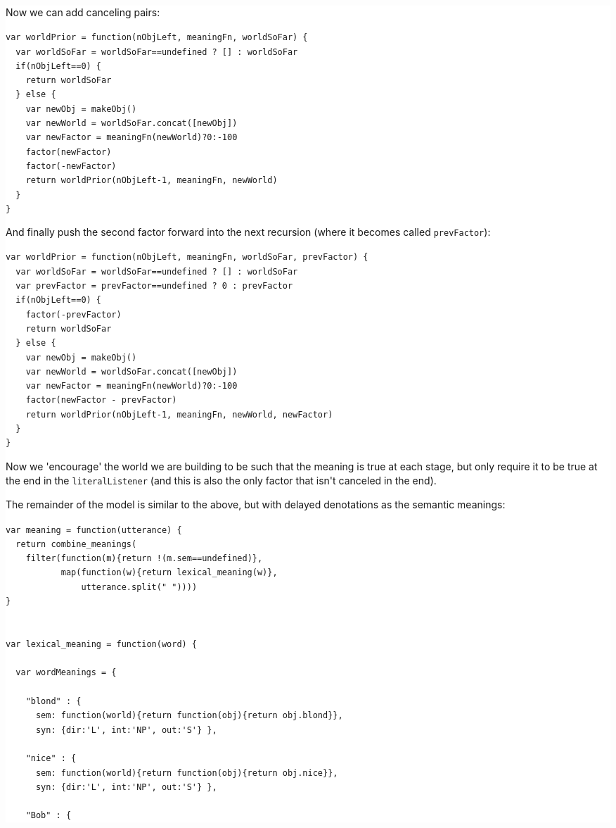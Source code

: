 Now we can add canceling pairs:

~~~
var worldPrior = function(nObjLeft, meaningFn, worldSoFar) {
  var worldSoFar = worldSoFar==undefined ? [] : worldSoFar
  if(nObjLeft==0) {
    return worldSoFar
  } else {
    var newObj = makeObj()
    var newWorld = worldSoFar.concat([newObj])
    var newFactor = meaningFn(newWorld)?0:-100
    factor(newFactor)
    factor(-newFactor)
    return worldPrior(nObjLeft-1, meaningFn, newWorld)
  }
}
~~~

And finally push the second factor forward into the next recursion (where it becomes called `prevFactor`):

~~~
var worldPrior = function(nObjLeft, meaningFn, worldSoFar, prevFactor) {
  var worldSoFar = worldSoFar==undefined ? [] : worldSoFar
  var prevFactor = prevFactor==undefined ? 0 : prevFactor
  if(nObjLeft==0) {
    factor(-prevFactor)
    return worldSoFar
  } else {
    var newObj = makeObj()
    var newWorld = worldSoFar.concat([newObj])
    var newFactor = meaningFn(newWorld)?0:-100
    factor(newFactor - prevFactor)
    return worldPrior(nObjLeft-1, meaningFn, newWorld, newFactor)
  }
}
~~~

Now we 'encourage' the world we are building to be such that the meaning is true at each stage, but only require it to be true at the end in the `literalListener` (and this is also the only factor that isn't canceled in the end).

The remainder of the model is similar to the above, but with delayed denotations as the semantic meanings:

~~~
var meaning = function(utterance) {
  return combine_meanings(
    filter(function(m){return !(m.sem==undefined)},
	       map(function(w){return lexical_meaning(w)},
		       utterance.split(" "))))
}


var lexical_meaning = function(word) {

  var wordMeanings = {

    "blond" : {
      sem: function(world){return function(obj){return obj.blond}},
      syn: {dir:'L', int:'NP', out:'S'} },

    "nice" : {
      sem: function(world){return function(obj){return obj.nice}},
      syn: {dir:'L', int:'NP', out:'S'} },

    "Bob" : {
~~~